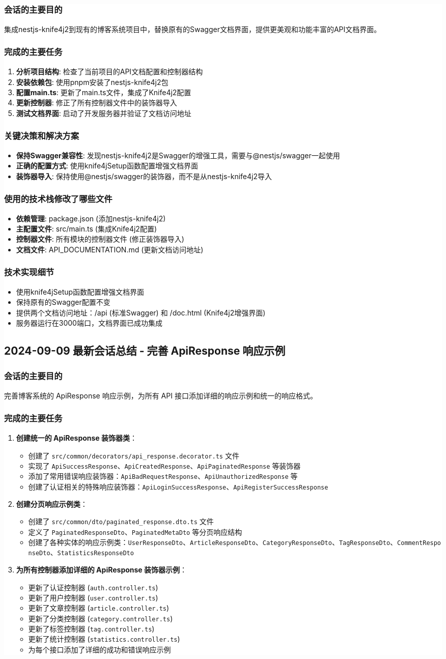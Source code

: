 ### 会话的主要目的
集成nestjs-knife4j2到现有的博客系统项目中，替换原有的Swagger文档界面，提供更美观和功能丰富的API文档界面。

### 完成的主要任务
1. **分析项目结构**: 检查了当前项目的API文档配置和控制器结构
2. **安装依赖包**: 使用pnpm安装了nestjs-knife4j2包
3. **配置main.ts**: 更新了main.ts文件，集成了Knife4j2配置
4. **更新控制器**: 修正了所有控制器文件中的装饰器导入
5. **测试文档界面**: 启动了开发服务器并验证了文档访问地址

### 关键决策和解决方案
- **保持Swagger兼容性**: 发现nestjs-knife4j2是Swagger的增强工具，需要与@nestjs/swagger一起使用
- **正确的配置方式**: 使用knife4jSetup函数配置增强文档界面
- **装饰器导入**: 保持使用@nestjs/swagger的装饰器，而不是从nestjs-knife4j2导入

### 使用的技术栈修改了哪些文件
- **依赖管理**: package.json (添加nestjs-knife4j2)
- **主配置文件**: src/main.ts (集成Knife4j2配置)
- **控制器文件**: 所有模块的控制器文件 (修正装饰器导入)
- **文档文件**: API_DOCUMENTATION.md (更新文档访问地址)

### 技术实现细节
- 使用knife4jSetup函数配置增强文档界面
- 保持原有的Swagger配置不变
- 提供两个文档访问地址：/api (标准Swagger) 和 /doc.html (Knife4j2增强界面)
- 服务器运行在3000端口，文档界面已成功集成

## 2024-09-09 最新会话总结 - 完善 ApiResponse 响应示例

### 会话的主要目的
完善博客系统的 ApiResponse 响应示例，为所有 API 接口添加详细的响应示例和统一的响应格式。

### 完成的主要任务
1. **创建统一的 ApiResponse 装饰器类**：
   - 创建了 `src/common/decorators/api_response.decorator.ts` 文件
   - 实现了 `ApiSuccessResponse`、`ApiCreatedResponse`、`ApiPaginatedResponse` 等装饰器
   - 添加了常用错误响应装饰器：`ApiBadRequestResponse`、`ApiUnauthorizedResponse` 等
   - 创建了认证相关的特殊响应装饰器：`ApiLoginSuccessResponse`、`ApiRegisterSuccessResponse`

2. **创建分页响应示例类**：
   - 创建了 `src/common/dto/paginated_response.dto.ts` 文件
   - 定义了 `PaginatedResponseDto`、`PaginatedMetaDto` 等分页响应结构
   - 创建了各种实体的响应示例类：`UserResponseDto`、`ArticleResponseDto`、`CategoryResponseDto`、`TagResponseDto`、`CommentResponseDto`、`StatisticsResponseDto`

3. **为所有控制器添加详细的 ApiResponse 装饰器示例**：
   - 更新了认证控制器 (`auth.controller.ts`)
   - 更新了用户控制器 (`user.controller.ts`)
   - 更新了文章控制器 (`article.controller.ts`)
   - 更新了分类控制器 (`category.controller.ts`)
   - 更新了标签控制器 (`tag.controller.ts`)
   - 更新了统计控制器 (`statistics.controller.ts`)
   - 为每个接口添加了详细的成功和错误响应示例
